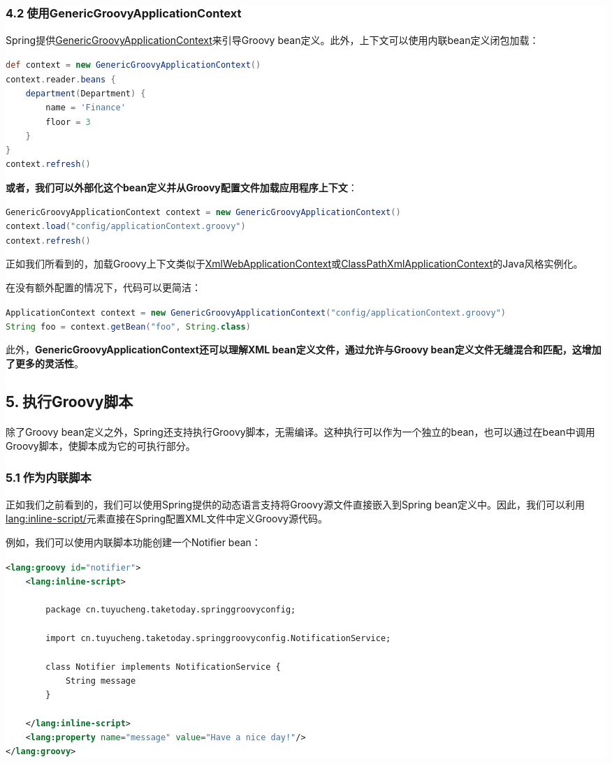 ### 4.2 使用GenericGroovyApplicationContext 

Spring提供[GenericGroovyApplicationContext](https://docs.spring.io/spring-framework/docs/current/javadoc-api/org/springframework/context/support/GenericGroovyApplicationContext.html)来引导Groovy bean定义。此外，上下文可以使用内联bean定义闭包加载：

```groovy
def context = new GenericGroovyApplicationContext()
context.reader.beans {
    department(Department) {
        name = 'Finance'
        floor = 3
    }
}
context.refresh()
```

**或者，我们可以外部化这个bean定义并从Groovy配置文件加载应用程序上下文**：

```groovy
GenericGroovyApplicationContext context = new GenericGroovyApplicationContext()
context.load("config/applicationContext.groovy")
context.refresh()
```

正如我们所看到的，加载Groovy上下文类似于[XmlWebApplicationContext]()或[ClassPathXmlApplicationContext]()的Java风格实例化。

在没有额外配置的情况下，代码可以更简洁：

```groovy
ApplicationContext context = new GenericGroovyApplicationContext("config/applicationContext.groovy")
String foo = context.getBean("foo", String.class)
```

此外，**GenericGroovyApplicationContext还可以理解XML bean定义文件，通过允许与Groovy bean定义文件无缝混合和匹配，这增加了更多的灵活性**。 

## 5. 执行Groovy脚本

除了Groovy bean定义之外，Spring还支持执行Groovy脚本，无需编译。这种执行可以作为一个独立的bean，也可以通过在bean中调用Groovy脚本，使脚本成为它的可执行部分。

### 5.1 作为内联脚本

正如我们之前看到的，我们可以使用Spring提供的动态语言支持将Groovy源文件直接嵌入到Spring bean定义中。因此，我们可以利用<lang:inline-script/>元素直接在Spring配置XML文件中定义Groovy源代码。

例如，我们可以使用内联脚本功能创建一个Notifier bean：

```xml
<lang:groovy id="notifier">
	<lang:inline-script>

		package cn.tuyucheng.taketoday.springgroovyconfig;

		import cn.tuyucheng.taketoday.springgroovyconfig.NotificationService;

		class Notifier implements NotificationService {
			String message
		}

	</lang:inline-script>
	<lang:property name="message" value="Have a nice day!"/>
</lang:groovy>
```
